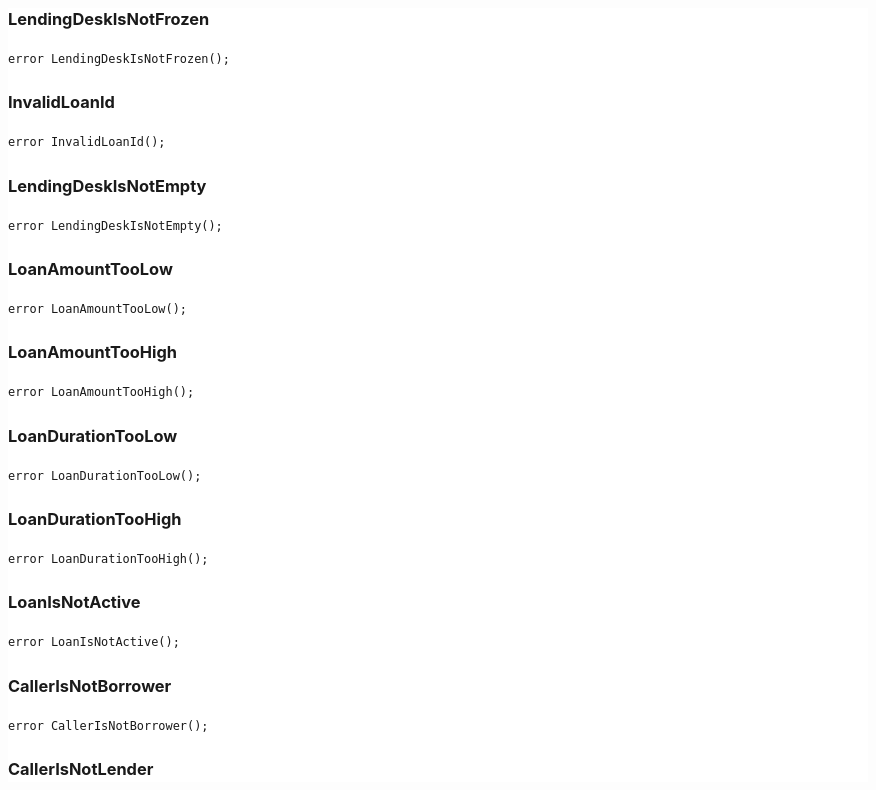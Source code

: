 ### LendingDeskIsNotFrozen

```solidity
error LendingDeskIsNotFrozen();
```

### InvalidLoanId

```solidity
error InvalidLoanId();
```

### LendingDeskIsNotEmpty

```solidity
error LendingDeskIsNotEmpty();
```

### LoanAmountTooLow

```solidity
error LoanAmountTooLow();
```

### LoanAmountTooHigh

```solidity
error LoanAmountTooHigh();
```

### LoanDurationTooLow

```solidity
error LoanDurationTooLow();
```

### LoanDurationTooHigh

```solidity
error LoanDurationTooHigh();
```

### LoanIsNotActive

```solidity
error LoanIsNotActive();
```

### CallerIsNotBorrower

```solidity
error CallerIsNotBorrower();
```

### CallerIsNotLender
